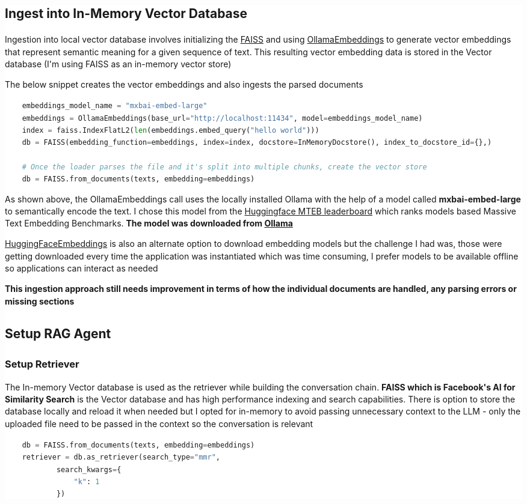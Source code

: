 ## Ingest into In-Memory Vector Database

Ingestion into local vector database involves initializing the [FAISS](https://github.com/facebookresearch/faiss) and using [OllamaEmbeddings](https://ollama.com/blog/embedding-models) to generate vector embeddings that represent semantic meaning for a given sequence of text. This resulting vector embedding data is stored in the Vector database (I'm using FAISS as an in-memory vector store)

The below snippet creates the vector embeddings and also ingests the parsed documents

```python
    embeddings_model_name = "mxbai-embed-large"
    embeddings = OllamaEmbeddings(base_url="http://localhost:11434", model=embeddings_model_name)
    index = faiss.IndexFlatL2(len(embeddings.embed_query("hello world")))
    db = FAISS(embedding_function=embeddings, index=index, docstore=InMemoryDocstore(), index_to_docstore_id={},)

    # Once the loader parses the file and it's split into multiple chunks, create the vector store
    db = FAISS.from_documents(texts, embedding=embeddings)
```

As shown above, the OllamaEmbeddings call uses the locally installed Ollama with the help of a model called **mxbai-embed-large** to semantically encode the text. I chose this model from the [Huggingface MTEB leaderboard](https://huggingface.co/spaces/mteb/leaderboard) which ranks models based Massive Text Embedding Benchmarks. **The model was downloaded from [Ollama](https://ollama.com/search?q=mxbai)**

[HuggingFaceEmbeddings](https://python.langchain.com/v0.2/api_reference/huggingface/embeddings/langchain_huggingface.embeddings.huggingface.HuggingFaceEmbeddings.html#langchain_huggingface.embeddings.huggingface.HuggingFaceEmbeddings) is also an alternate option to download embedding models but the challenge I had was, those were getting downloaded every time the application was instantiated which was time consuming, I prefer models to be available offline so applications can interact as needed

**This ingestion approach still needs improvement in terms of how the individual documents are handled, any parsing errors or missing sections**

## Setup RAG Agent 

### Setup Retriever

The In-memory Vector database is used as the retriever while building the conversation chain. **FAISS which is Facebook's AI for Similarity Search** is the Vector database and has high performance indexing and search capabilities. There is option to store the database locally and reload it when needed but I opted for in-memory to avoid passing unnecessary context to the LLM - only the uploaded file need to be passed in the context so the conversation is relevant

```python
    db = FAISS.from_documents(texts, embedding=embeddings)
    retriever = db.as_retriever(search_type="mmr",
            search_kwargs={
                "k": 1
            })

```
